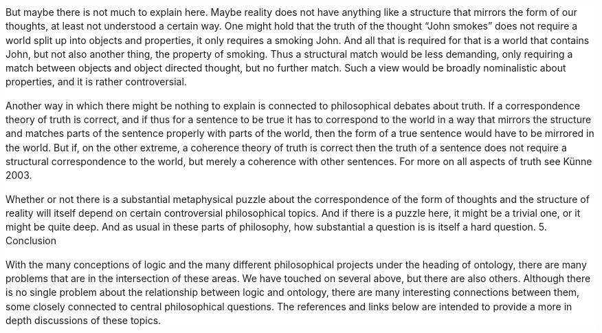 But maybe there is not much to explain here. Maybe reality does not have anything like a structure that mirrors the form of our thoughts, at least not understood a certain way. One might hold that the truth of the thought “John smokes” does not require a world split up into objects and properties, it only requires a smoking John. And all that is required for that is a world that contains John, but not also another thing, the property of smoking. Thus a structural match would be less demanding, only requiring a match between objects and object directed thought, but no further match. Such a view would be broadly nominalistic about properties, and it is rather controversial.

Another way in which there might be nothing to explain is connected to philosophical debates about truth. If a correspondence theory of truth is correct, and if thus for a sentence to be true it has to correspond to the world in a way that mirrors the structure and matches parts of the sentence properly with parts of the world, then the form of a true sentence would have to be mirrored in the world. But if, on the other extreme, a coherence theory of truth is correct then the truth of a sentence does not require a structural correspondence to the world, but merely a coherence with other sentences. For more on all aspects of truth see Künne 2003.

Whether or not there is a substantial metaphysical puzzle about the correspondence of the form of thoughts and the structure of reality will itself depend on certain controversial philosophical topics. And if there is a puzzle here, it might be a trivial one, or it might be quite deep. And as usual in these parts of philosophy, how substantial a question is is itself a hard question.
5. Conclusion

With the many conceptions of logic and the many different philosophical projects under the heading of ontology, there are many problems that are in the intersection of these areas. We have touched on several above, but there are also others. Although there is no single problem about the relationship between logic and ontology, there are many interesting connections between them, some closely connected to central philosophical questions. The references and links below are intended to provide a more in depth discussions of these topics.